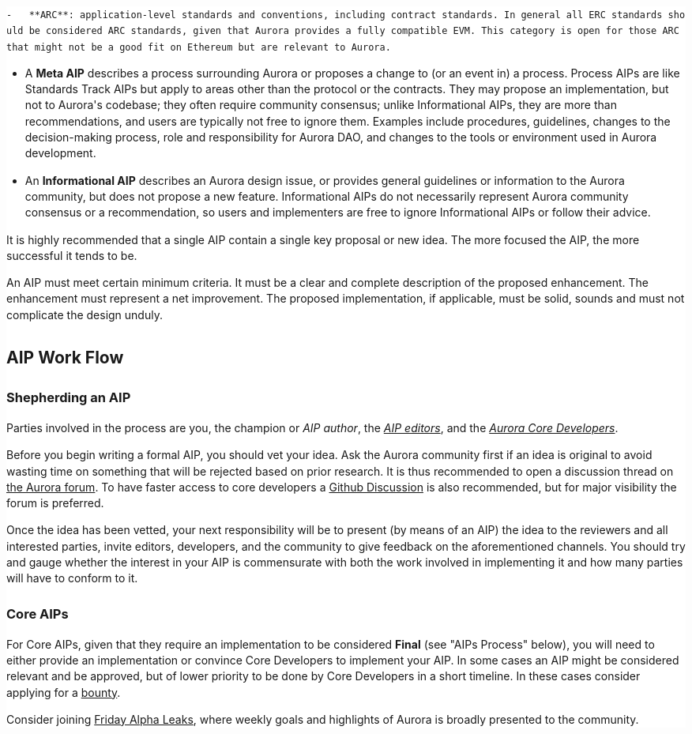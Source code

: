     -   **ARC**: application-level standards and conventions, including contract standards. In general all ERC standards should be considered ARC standards, given that Aurora provides a fully compatible EVM. This category is open for those ARC that might not be a good fit on Ethereum but are relevant to Aurora.

-   A **Meta AIP** describes a process surrounding Aurora or proposes a change to (or an event in) a process. Process AIPs are like Standards Track AIPs but apply to areas other than the protocol or the contracts. They may propose an implementation, but not to Aurora's codebase; they often require community consensus; unlike Informational AIPs, they are more than recommendations, and users are typically not free to ignore them. Examples include procedures, guidelines, changes to the decision-making process, role and responsibility for Aurora DAO, and changes to the tools or environment used in Aurora development.

-   An **Informational AIP** describes an Aurora design issue, or provides general guidelines or information to the Aurora community, but does not propose a new feature. Informational AIPs do not necessarily represent Aurora community consensus or a recommendation, so users and implementers are free to ignore Informational AIPs or follow their advice.

It is highly recommended that a single AIP contain a single key proposal or new idea. The more focused the AIP, the more successful it tends to be.

An AIP must meet certain minimum criteria. It must be a clear and complete description of the proposed enhancement. The enhancement must represent a net improvement. The proposed implementation, if applicable, must be solid, sounds and must not complicate the design unduly.

## AIP Work Flow

### Shepherding an AIP

Parties involved in the process are you, the champion or _AIP author_, the [_AIP editors_](#aip-editors), and the [_Aurora Core Developers_](https://github.com/orgs/aurora-is-near/people).

Before you begin writing a formal AIP, you should vet your idea. Ask the Aurora community first if an idea is original to avoid wasting time on something that will be rejected based on prior research. It is thus recommended to open a discussion thread on [the Aurora forum](https://forum.aurora.dev/). To have faster access to core developers a [Github Discussion](https://github.com/aurora-is-near/aurora-engine/discussions) is also recommended, but for major visibility the forum is preferred.

Once the idea has been vetted, your next responsibility will be to present (by means of an AIP) the idea to the reviewers and all interested parties, invite editors, developers, and the community to give feedback on the aforementioned channels. You should try and gauge whether the interest in your AIP is commensurate with both the work involved in implementing it and how many parties will have to conform to it.

### Core AIPs

For Core AIPs, given that they require an implementation to be considered **Final** (see "AIPs Process" below), you will need to either provide an implementation or convince Core Developers to implement your AIP. In some cases an AIP might be considered relevant and be approved, but of lower priority to be done by Core Developers in a short timeline. In these cases consider applying for a [bounty](https://github.com/aurora-is-near/bounties).

Consider joining [Friday Alpha Leaks](https://www.youtube.com/c/auroraisnear/videos), where weekly goals and highlights of Aurora is broadly presented to the community.
